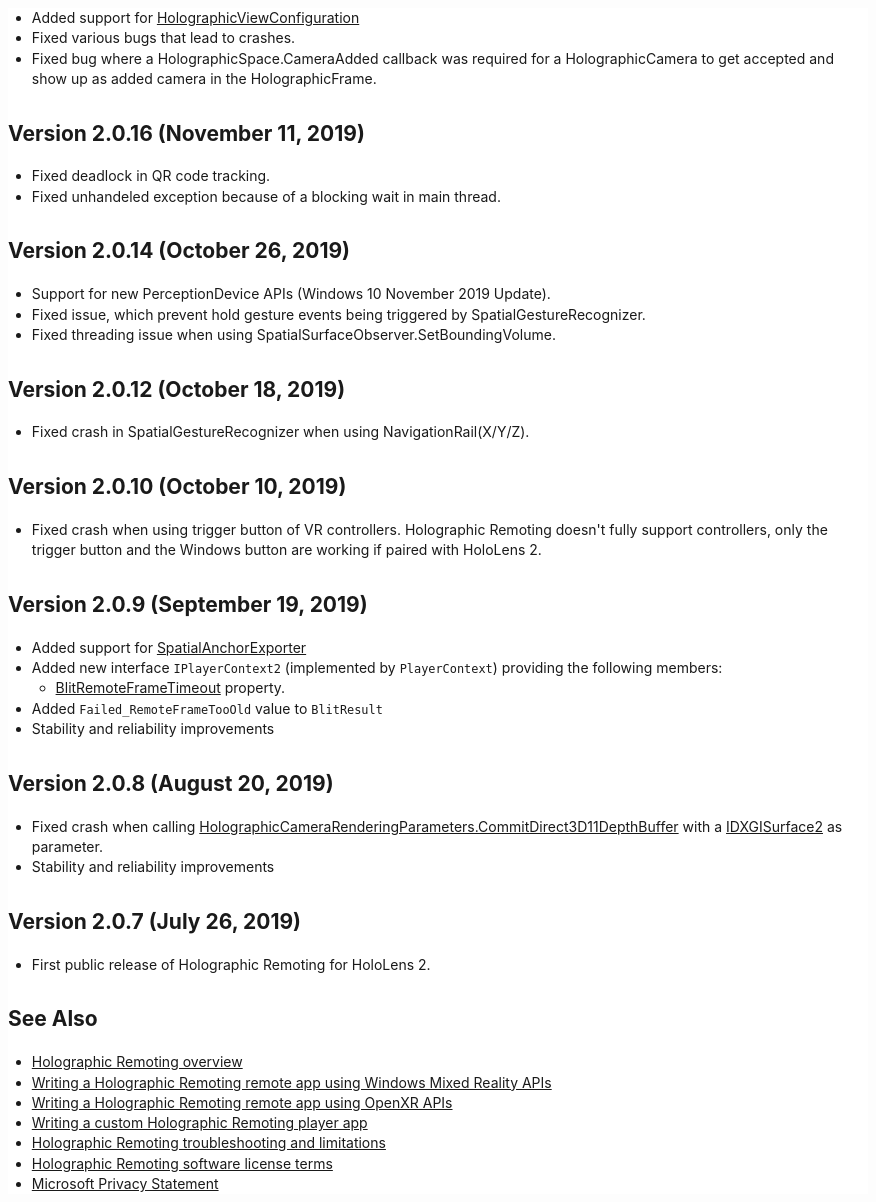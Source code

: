 * Added support for [HolographicViewConfiguration](/uwp/api/windows.graphics.holographic.holographicviewconfiguration)
* Fixed various bugs that lead to crashes.
* Fixed bug where a HolographicSpace.CameraAdded callback was required for a HolographicCamera to get accepted and show up as added camera in the HolographicFrame.

## Version 2.0.16 (November 11, 2019) <a name="2.0.16"></a>

* Fixed deadlock in QR code tracking.
* Fixed unhandeled exception because of a blocking wait in main thread.

## Version 2.0.14 (October 26, 2019) <a name="v2.0.14"></a>

* Support for new PerceptionDevice APIs (Windows 10 November 2019 Update).
* Fixed issue, which prevent hold gesture events being triggered by SpatialGestureRecognizer.
* Fixed threading issue when using SpatialSurfaceObserver.SetBoundingVolume.

## Version 2.0.12 (October 18, 2019) <a name="v2.0.12"></a>

* Fixed crash in SpatialGestureRecognizer when using NavigationRail(X/Y/Z).

## Version 2.0.10 (October 10, 2019) <a name="v2.0.10"></a>

* Fixed crash when using trigger button of VR controllers. Holographic Remoting doesn't fully support controllers, only the trigger button and the Windows button are working if paired with HoloLens 2.

## Version 2.0.9 (September 19, 2019) <a name="v2.0.9"></a>

* Added support for [SpatialAnchorExporter](/uwp/api/windows.perception.spatial.spatialanchorexporter)
* Added new interface ```IPlayerContext2``` (implemented by ```PlayerContext```) providing the following members:
  - [BlitRemoteFrameTimeout](holographic-remoting-create-player.md#BlitRemoteFrameTimeout)  property.
* Added ```Failed_RemoteFrameTooOld``` value to ```BlitResult```
* Stability and reliability improvements

## Version 2.0.8 (August 20, 2019) <a name="v2.0.8"></a>

* Fixed crash when calling [HolographicCameraRenderingParameters.CommitDirect3D11DepthBuffer](/uwp/api/windows.graphics.holographic.holographiccamerarenderingparameters.commitdirect3d11depthbuffer) with a [IDXGISurface2](/windows/win32/api/dxgi1_2/nn-dxgi1_2-idxgisurface2) as parameter.
* Stability and reliability improvements

## Version 2.0.7 (July 26, 2019) <a name="v2.0.7"></a>

* First public release of Holographic Remoting for HoloLens 2.

## See Also
* [Holographic Remoting overview](holographic-remoting-overview.md)
* [Writing a Holographic Remoting remote app using Windows Mixed Reality APIs](holographic-remoting-create-remote-wmr.md)
* [Writing a Holographic Remoting remote app using OpenXR APIs](holographic-remoting-create-remote-openxr.md)
* [Writing a custom Holographic Remoting player app](holographic-remoting-create-player.md)
* [Holographic Remoting troubleshooting and limitations](holographic-remoting-troubleshooting.md)
* [Holographic Remoting software license terms](/legal/mixed-reality/microsoft-holographic-remoting-software-license-terms)
* [Microsoft Privacy Statement](https://go.microsoft.com/fwlink/?LinkId=521839)